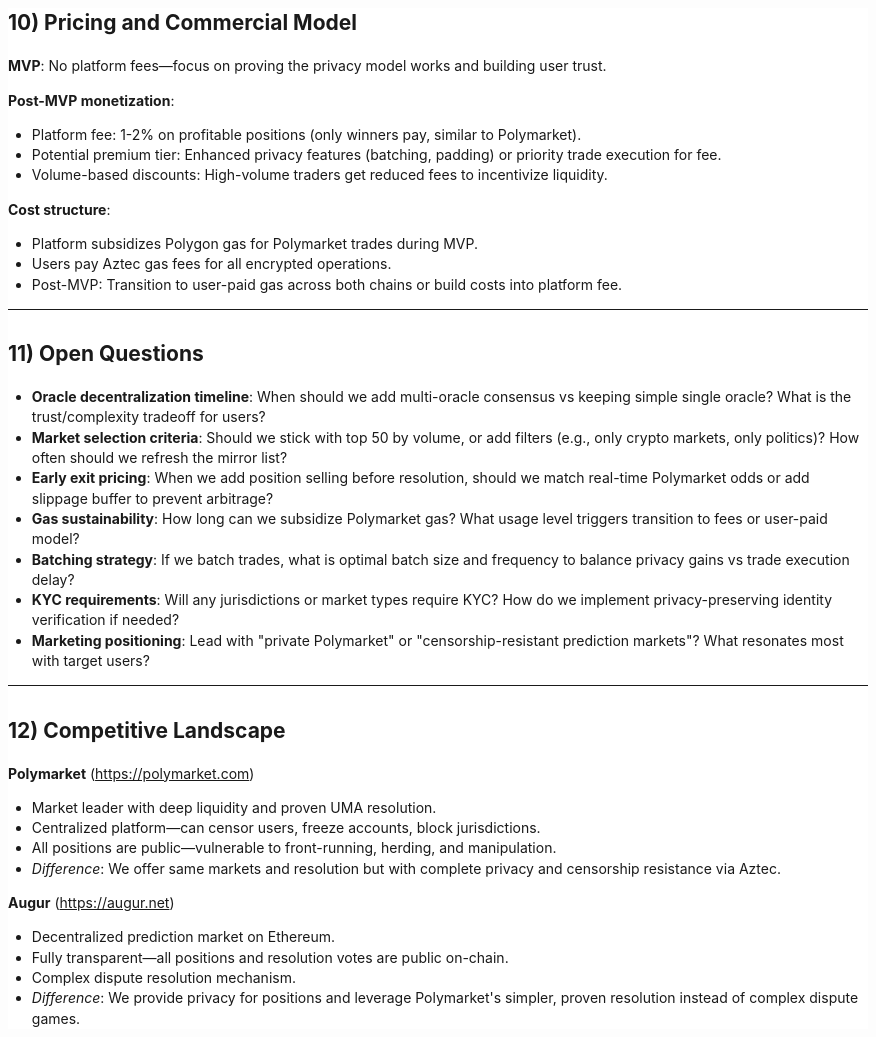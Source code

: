 
## 10) Pricing and Commercial Model

**MVP**: No platform fees—focus on proving the privacy model works and building user trust.

**Post-MVP monetization**:
- Platform fee: 1-2% on profitable positions (only winners pay, similar to Polymarket).
- Potential premium tier: Enhanced privacy features (batching, padding) or priority trade execution for fee.
- Volume-based discounts: High-volume traders get reduced fees to incentivize liquidity.

**Cost structure**:
- Platform subsidizes Polygon gas for Polymarket trades during MVP.
- Users pay Aztec gas fees for all encrypted operations.
- Post-MVP: Transition to user-paid gas across both chains or build costs into platform fee.

---

## 11) Open Questions

- **Oracle decentralization timeline**: When should we add multi-oracle consensus vs keeping simple single oracle? What is the trust/complexity tradeoff for users?
- **Market selection criteria**: Should we stick with top 50 by volume, or add filters (e.g., only crypto markets, only politics)? How often should we refresh the mirror list?
- **Early exit pricing**: When we add position selling before resolution, should we match real-time Polymarket odds or add slippage buffer to prevent arbitrage?
- **Gas sustainability**: How long can we subsidize Polymarket gas? What usage level triggers transition to fees or user-paid model?
- **Batching strategy**: If we batch trades, what is optimal batch size and frequency to balance privacy gains vs trade execution delay?
- **KYC requirements**: Will any jurisdictions or market types require KYC? How do we implement privacy-preserving identity verification if needed?
- **Marketing positioning**: Lead with "private Polymarket" or "censorship-resistant prediction markets"? What resonates most with target users?

---

## 12) Competitive Landscape

**Polymarket** (https://polymarket.com)
- Market leader with deep liquidity and proven UMA resolution.
- Centralized platform—can censor users, freeze accounts, block jurisdictions.
- All positions are public—vulnerable to front-running, herding, and manipulation.
- *Difference*: We offer same markets and resolution but with complete privacy and censorship resistance via Aztec.

**Augur** (https://augur.net)
- Decentralized prediction market on Ethereum.
- Fully transparent—all positions and resolution votes are public on-chain.
- Complex dispute resolution mechanism.
- *Difference*: We provide privacy for positions and leverage Polymarket's simpler, proven resolution instead of complex dispute games.

